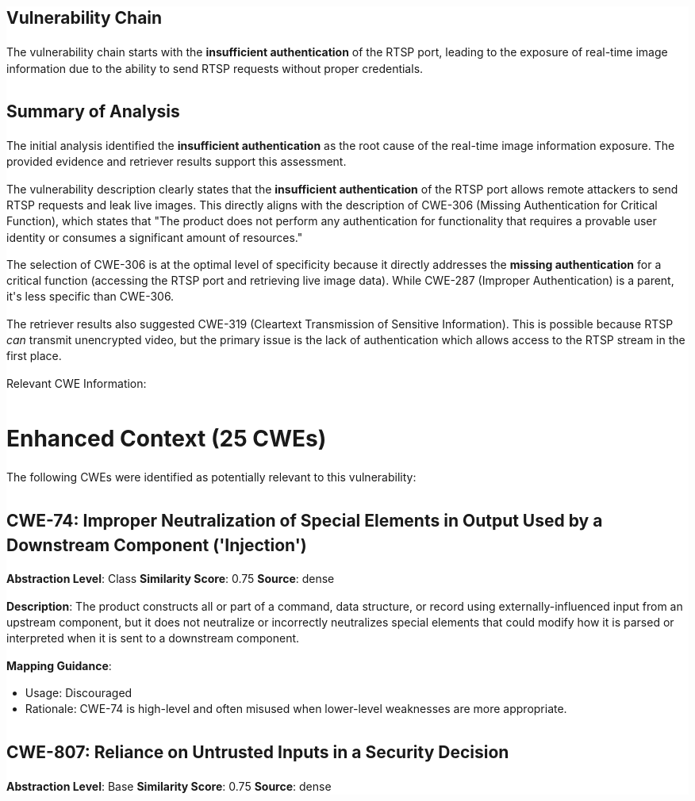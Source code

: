 ## Vulnerability Chain
The vulnerability chain starts with the **insufficient authentication** of the RTSP port, leading to the exposure of real-time image information due to the ability to send RTSP requests without proper credentials.

## Summary of Analysis
The initial analysis identified the **insufficient authentication** as the root cause of the real-time image information exposure. The provided evidence and retriever results support this assessment.

The vulnerability description clearly states that the **insufficient authentication** of the RTSP port allows remote attackers to send RTSP requests and leak live images. This directly aligns with the description of CWE-306 (Missing Authentication for Critical Function), which states that "The product does not perform any authentication for functionality that requires a provable user identity or consumes a significant amount of resources."

The selection of CWE-306 is at the optimal level of specificity because it directly addresses the **missing authentication** for a critical function (accessing the RTSP port and retrieving live image data). While CWE-287 (Improper Authentication) is a parent, it's less specific than CWE-306.

The retriever results also suggested CWE-319 (Cleartext Transmission of Sensitive Information). This is possible because RTSP *can* transmit unencrypted video, but the primary issue is the lack of authentication which allows access to the RTSP stream in the first place.

Relevant CWE Information:

# Enhanced Context (25 CWEs)
The following CWEs were identified as potentially relevant to this vulnerability:

## CWE-74: Improper Neutralization of Special Elements in Output Used by a Downstream Component ('Injection')
**Abstraction Level**: Class
**Similarity Score**: 0.75
**Source**: dense

**Description**:
The product constructs all or part of a command, data structure, or record using externally-influenced input from an upstream component, but it does not neutralize or incorrectly neutralizes special elements that could modify how it is parsed or interpreted when it is sent to a downstream component.

**Mapping Guidance**:
- Usage: Discouraged
- Rationale: CWE-74 is high-level and often misused when lower-level weaknesses are more appropriate.

## CWE-807: Reliance on Untrusted Inputs in a Security Decision
**Abstraction Level**: Base
**Similarity Score**: 0.75
**Source**: dense
